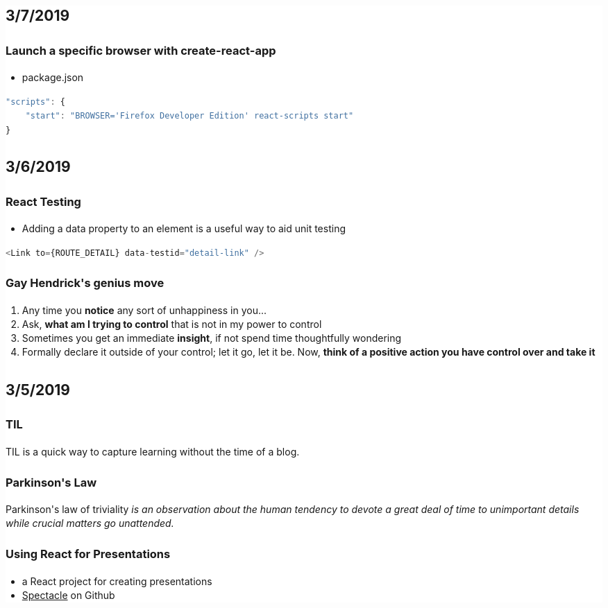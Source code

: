 ## 3/7/2019

### Launch a specific browser with create-react-app

- package.json

```javascript
"scripts": {
    "start": "BROWSER='Firefox Developer Edition' react-scripts start"
}
```

## 3/6/2019

### React Testing

- Adding a data property to an element is a useful way to aid unit testing

```javascript
<Link to={ROUTE_DETAIL} data-testid="detail-link" />
```

### Gay Hendrick's genius move

1. Any time you **notice** any sort of unhappiness in you...
2. Ask, **what am I trying to control** that is not in my power to control
3. Sometimes you get an immediate **insight**, if not spend time thoughtfully wondering
4. Formally declare it outside of your control; let it go, let it be. Now, **think of a positive action you have control over and take it**

## 3/5/2019

### TIL

TIL is a quick way to capture learning without the time of a blog.

### Parkinson's Law

Parkinson's law of triviality _is an observation about the human tendency to devote a great deal of time to unimportant details while crucial matters go unattended._

### Using React for Presentations

- a React project for creating presentations
- [Spectacle](https://github.com/FormidableLabs/spectacle) on Github
